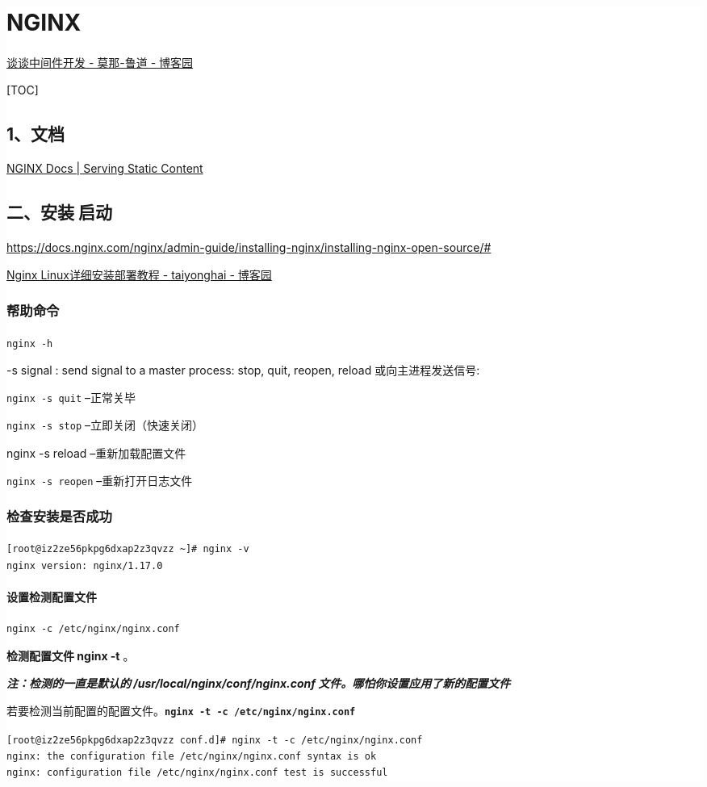 # NGINX

[谈谈中间件开发 - 莫那-鲁道 - 博客园](https://www.cnblogs.com/stateis0/p/9822281.html)



[TOC]



## 1、文档

[NGINX Docs | Serving Static Content](https://docs.nginx.com/nginx/admin-guide/web-server/serving-static-content/)

## 二、安装 启动

https://docs.nginx.com/nginx/admin-guide/installing-nginx/installing-nginx-open-source/#

[Nginx Linux详细安装部署教程 - taiyonghai - 博客园](http://www.cnblogs.com/taiyonghai/p/6728707.html)

### 帮助命令

```
nginx -h
```

-s signal     : send signal to a master process: stop, quit, reopen, reload  或向主进程发送信号:

`nginx -s quit` –正常关毕

`nginx -s stop` –立即关闭（快速关闭）

nginx -s reload –重新加载配置文件

`nginx -s reopen` –重新打开日志文件

### 检查安装是否成功

    [root@iz2ze56pkpg6dxap2z3qvzz ~]# nginx -v
    nginx version: nginx/1.17.0

#### 设置检测配置文件

```
nginx -c /etc/nginx/nginx.conf
```

**检测配置文件 nginx -t**  。

***注：检测的一直是默认的 /usr/local/nginx/conf/nginx.conf 文件。哪怕你设置应用了新的配置文件***

若要检测当前配置的配置文件。**```nginx -t -c /etc/nginx/nginx.conf```**

```
[root@iz2ze56pkpg6dxap2z3qvzz conf.d]# nginx -t -c /etc/nginx/nginx.conf
nginx: the configuration file /etc/nginx/nginx.conf syntax is ok
nginx: configuration file /etc/nginx/nginx.conf test is successful
```
